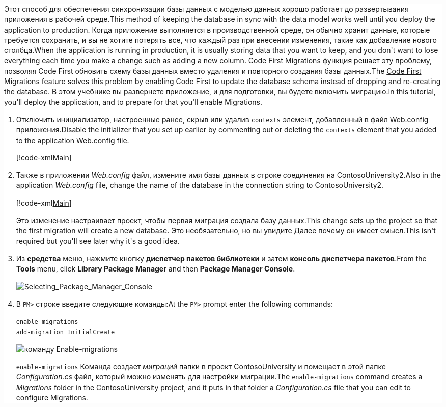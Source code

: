 <span data-ttu-id="6691f-122">Этот способ для обеспечения синхронизации базы данных с моделью данных хорошо работает до развертывания приложения в рабочей среде.</span><span class="sxs-lookup"><span data-stu-id="6691f-122">This method of keeping the database in sync with the data model works well until you deploy the application to production.</span></span> <span data-ttu-id="6691f-123">Когда приложение выполняется в производственной среде, он обычно хранит данные, которые требуется сохранить, и вы не хотите потерять все, что каждый раз при внесении изменения, такие как добавление нового столбца.</span><span class="sxs-lookup"><span data-stu-id="6691f-123">When the application is running in production, it is usually storing data that you want to keep, and you don't want to lose everything each time you make a change such as adding a new column.</span></span> <span data-ttu-id="6691f-124">[Code First Migrations](https://msdn.microsoft.com/data/jj591621) функция решает эту проблему, позволяя Code First обновить схему базы данных вместо удаления и повторного создания базы данных.</span><span class="sxs-lookup"><span data-stu-id="6691f-124">The [Code First Migrations](https://msdn.microsoft.com/data/jj591621) feature solves this problem by enabling Code First to update the database schema instead of dropping and re-creating the database.</span></span> <span data-ttu-id="6691f-125">В этом учебнике вы развернете приложение, и для подготовки, вы будете включить миграцию.</span><span class="sxs-lookup"><span data-stu-id="6691f-125">In this tutorial, you'll deploy the application, and to prepare for that you'll enable Migrations.</span></span>

1. <span data-ttu-id="6691f-126">Отключить инициализатор, настроенные ранее, скрыв или удалив `contexts` элемент, добавленный в файл Web.config приложения.</span><span class="sxs-lookup"><span data-stu-id="6691f-126">Disable the initializer that you set up earlier by commenting out or deleting the `contexts` element that you added to the application Web.config file.</span></span>

    [!code-xml[Main](migrations-and-deployment-with-the-entity-framework-in-an-asp-net-mvc-application/samples/sample1.xml?highlight=2,6)]
2. <span data-ttu-id="6691f-127">Также в приложении *Web.config* файл, измените имя базы данных в строке соединения на ContosoUniversity2.</span><span class="sxs-lookup"><span data-stu-id="6691f-127">Also in the application *Web.config* file, change the name of the database in the connection string to ContosoUniversity2.</span></span>

    [!code-xml[Main](migrations-and-deployment-with-the-entity-framework-in-an-asp-net-mvc-application/samples/sample2.xml?highlight=2)]

    <span data-ttu-id="6691f-128">Это изменение настраивает проект, чтобы первая миграция создала базу данных.</span><span class="sxs-lookup"><span data-stu-id="6691f-128">This change sets up the project so that the first migration will create a new database.</span></span> <span data-ttu-id="6691f-129">Это необязательно, но вы увидите Далее почему он имеет смысл.</span><span class="sxs-lookup"><span data-stu-id="6691f-129">This isn't required but you'll see later why it's a good idea.</span></span>
3. <span data-ttu-id="6691f-130">Из **средства** меню, нажмите кнопку **диспетчер пакетов библиотеки** и затем **консоль диспетчера пакетов**.</span><span class="sxs-lookup"><span data-stu-id="6691f-130">From the **Tools** menu, click **Library Package Manager** and then **Package Manager Console**.</span></span>

    ![Selecting_Package_Manager_Console](https://asp.net/media/4336350/1pm.png)
4. <span data-ttu-id="6691f-132">В `PM>` строке введите следующие команды:</span><span class="sxs-lookup"><span data-stu-id="6691f-132">At the `PM>` prompt enter the following commands:</span></span>

    `enable-migrations`  
    `add-migration InitialCreate`

    ![команду Enable-migrations](migrations-and-deployment-with-the-entity-framework-in-an-asp-net-mvc-application/_static/image1.png)

    <span data-ttu-id="6691f-134">`enable-migrations` Команда создает *миграций* папки в проект ContosoUniversity и помещает в этой папке *Configuration.cs* файл, который можно изменять для настройки миграции.</span><span class="sxs-lookup"><span data-stu-id="6691f-134">The `enable-migrations` command creates a *Migrations* folder in the ContosoUniversity project, and it puts in that folder a *Configuration.cs* file that you can edit to configure Migrations.</span></span>
